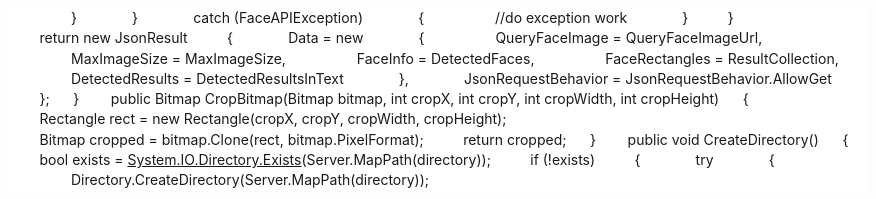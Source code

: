 &nbsp;&nbsp;&nbsp;&nbsp;&nbsp;&nbsp;&nbsp;&nbsp;&nbsp;&nbsp;&nbsp;&nbsp;&nbsp;&nbsp;&nbsp;&nbsp;<span class="js__brace">}</span>&nbsp;
&nbsp;&nbsp;&nbsp;&nbsp;&nbsp;&nbsp;&nbsp;&nbsp;&nbsp;&nbsp;&nbsp;&nbsp;<span class="js__brace">}</span>&nbsp;
&nbsp;&nbsp;&nbsp;&nbsp;&nbsp;&nbsp;&nbsp;&nbsp;&nbsp;&nbsp;&nbsp;&nbsp;<span class="js__statement">catch</span>&nbsp;(FaceAPIException)&nbsp;
&nbsp;&nbsp;&nbsp;&nbsp;&nbsp;&nbsp;&nbsp;&nbsp;&nbsp;&nbsp;&nbsp;&nbsp;<span class="js__brace">{</span>&nbsp;
&nbsp;&nbsp;&nbsp;&nbsp;&nbsp;&nbsp;&nbsp;&nbsp;&nbsp;&nbsp;&nbsp;&nbsp;&nbsp;&nbsp;&nbsp;&nbsp;<span class="js__sl_comment">//do&nbsp;exception&nbsp;work</span>&nbsp;
&nbsp;&nbsp;&nbsp;&nbsp;&nbsp;&nbsp;&nbsp;&nbsp;&nbsp;&nbsp;&nbsp;&nbsp;<span class="js__brace">}</span>&nbsp;
&nbsp;&nbsp;&nbsp;&nbsp;&nbsp;&nbsp;&nbsp;&nbsp;<span class="js__brace">}</span>&nbsp;
&nbsp;&nbsp;&nbsp;&nbsp;&nbsp;&nbsp;&nbsp;&nbsp;<span class="js__statement">return</span>&nbsp;<span class="js__operator">new</span>&nbsp;JsonResult&nbsp;
&nbsp;&nbsp;&nbsp;&nbsp;&nbsp;&nbsp;&nbsp;&nbsp;<span class="js__brace">{</span>&nbsp;
&nbsp;&nbsp;&nbsp;&nbsp;&nbsp;&nbsp;&nbsp;&nbsp;&nbsp;&nbsp;&nbsp;&nbsp;Data&nbsp;=&nbsp;<span class="js__operator">new</span>&nbsp;
&nbsp;&nbsp;&nbsp;&nbsp;&nbsp;&nbsp;&nbsp;&nbsp;&nbsp;&nbsp;&nbsp;&nbsp;<span class="js__brace">{</span>&nbsp;
&nbsp;&nbsp;&nbsp;&nbsp;&nbsp;&nbsp;&nbsp;&nbsp;&nbsp;&nbsp;&nbsp;&nbsp;&nbsp;&nbsp;&nbsp;&nbsp;QueryFaceImage&nbsp;=&nbsp;QueryFaceImageUrl,&nbsp;
&nbsp;&nbsp;&nbsp;&nbsp;&nbsp;&nbsp;&nbsp;&nbsp;&nbsp;&nbsp;&nbsp;&nbsp;&nbsp;&nbsp;&nbsp;&nbsp;MaxImageSize&nbsp;=&nbsp;MaxImageSize,&nbsp;
&nbsp;&nbsp;&nbsp;&nbsp;&nbsp;&nbsp;&nbsp;&nbsp;&nbsp;&nbsp;&nbsp;&nbsp;&nbsp;&nbsp;&nbsp;&nbsp;FaceInfo&nbsp;=&nbsp;DetectedFaces,&nbsp;
&nbsp;&nbsp;&nbsp;&nbsp;&nbsp;&nbsp;&nbsp;&nbsp;&nbsp;&nbsp;&nbsp;&nbsp;&nbsp;&nbsp;&nbsp;&nbsp;FaceRectangles&nbsp;=&nbsp;ResultCollection,&nbsp;
&nbsp;&nbsp;&nbsp;&nbsp;&nbsp;&nbsp;&nbsp;&nbsp;&nbsp;&nbsp;&nbsp;&nbsp;&nbsp;&nbsp;&nbsp;&nbsp;DetectedResults&nbsp;=&nbsp;DetectedResultsInText&nbsp;
&nbsp;&nbsp;&nbsp;&nbsp;&nbsp;&nbsp;&nbsp;&nbsp;&nbsp;&nbsp;&nbsp;&nbsp;<span class="js__brace">}</span>,&nbsp;
&nbsp;&nbsp;&nbsp;&nbsp;&nbsp;&nbsp;&nbsp;&nbsp;&nbsp;&nbsp;&nbsp;&nbsp;JsonRequestBehavior&nbsp;=&nbsp;JsonRequestBehavior.AllowGet&nbsp;
&nbsp;&nbsp;&nbsp;&nbsp;&nbsp;&nbsp;&nbsp;&nbsp;<span class="js__brace">}</span>;&nbsp;
&nbsp;&nbsp;&nbsp;&nbsp;<span class="js__brace">}</span>&nbsp;
&nbsp;
&nbsp;&nbsp;&nbsp;&nbsp;public&nbsp;Bitmap&nbsp;CropBitmap(Bitmap&nbsp;bitmap,&nbsp;int&nbsp;cropX,&nbsp;int&nbsp;cropY,&nbsp;int&nbsp;cropWidth,&nbsp;int&nbsp;cropHeight)&nbsp;
&nbsp;&nbsp;&nbsp;&nbsp;<span class="js__brace">{</span>&nbsp;
&nbsp;&nbsp;&nbsp;&nbsp;&nbsp;&nbsp;&nbsp;&nbsp;Rectangle&nbsp;rect&nbsp;=&nbsp;<span class="js__operator">new</span>&nbsp;Rectangle(cropX,&nbsp;cropY,&nbsp;cropWidth,&nbsp;cropHeight);&nbsp;
&nbsp;&nbsp;&nbsp;&nbsp;&nbsp;&nbsp;&nbsp;&nbsp;Bitmap&nbsp;cropped&nbsp;=&nbsp;bitmap.Clone(rect,&nbsp;bitmap.PixelFormat);&nbsp;
&nbsp;&nbsp;&nbsp;&nbsp;&nbsp;&nbsp;&nbsp;&nbsp;<span class="js__statement">return</span>&nbsp;cropped;&nbsp;
&nbsp;&nbsp;&nbsp;&nbsp;<span class="js__brace">}</span>&nbsp;
&nbsp;
&nbsp;&nbsp;&nbsp;&nbsp;public&nbsp;<span class="js__operator">void</span>&nbsp;CreateDirectory()&nbsp;
&nbsp;&nbsp;&nbsp;&nbsp;<span class="js__brace">{</span>&nbsp;
&nbsp;&nbsp;&nbsp;&nbsp;&nbsp;&nbsp;&nbsp;&nbsp;bool&nbsp;exists&nbsp;=&nbsp;<a class="libraryLink" href="https://msdn.microsoft.com/en-US/library/System.IO.Directory.Exists.aspx" target="_blank" title="Auto generated link to System.IO.Directory.Exists">System.IO.Directory.Exists</a>(Server.MapPath(directory));&nbsp;
&nbsp;&nbsp;&nbsp;&nbsp;&nbsp;&nbsp;&nbsp;&nbsp;<span class="js__statement">if</span>&nbsp;(!exists)&nbsp;
&nbsp;&nbsp;&nbsp;&nbsp;&nbsp;&nbsp;&nbsp;&nbsp;<span class="js__brace">{</span>&nbsp;
&nbsp;&nbsp;&nbsp;&nbsp;&nbsp;&nbsp;&nbsp;&nbsp;&nbsp;&nbsp;&nbsp;&nbsp;<span class="js__statement">try</span>&nbsp;
&nbsp;&nbsp;&nbsp;&nbsp;&nbsp;&nbsp;&nbsp;&nbsp;&nbsp;&nbsp;&nbsp;&nbsp;<span class="js__brace">{</span>&nbsp;
&nbsp;&nbsp;&nbsp;&nbsp;&nbsp;&nbsp;&nbsp;&nbsp;&nbsp;&nbsp;&nbsp;&nbsp;&nbsp;&nbsp;&nbsp;&nbsp;Directory.CreateDirectory(Server.MapPath(directory));&nbsp;
